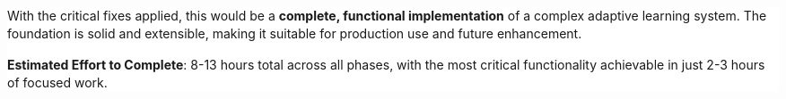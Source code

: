 With the critical fixes applied, this would be a **complete, functional implementation** of a complex adaptive learning system. The foundation is solid and extensible, making it suitable for production use and future enhancement.

**Estimated Effort to Complete**: 8-13 hours total across all phases, with the most critical functionality achievable in just 2-3 hours of focused work.